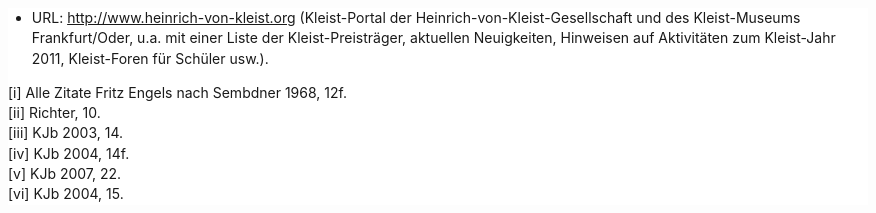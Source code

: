 - URL: http://www.heinrich-von-kleist.org (Kleist-Portal der Heinrich-von-Kleist-Gesellschaft und des Kleist-Museums Frankfurt/Oder, u.a. mit einer Liste der Kleist-Preisträger, aktuellen Neuigkeiten, Hinweisen auf Aktivitäten zum Kleist-Jahr 2011, Kleist-Foren für Schüler usw.).

[i] Alle Zitate Fritz Engels nach Sembdner 1968, 12f.\
[ii] Richter, 10.\
[iii] KJb 2003, 14.\
[iv] KJb 2004, 14f.\
[v] KJb 2007, 22.\
[vi] KJb 2004, 15.